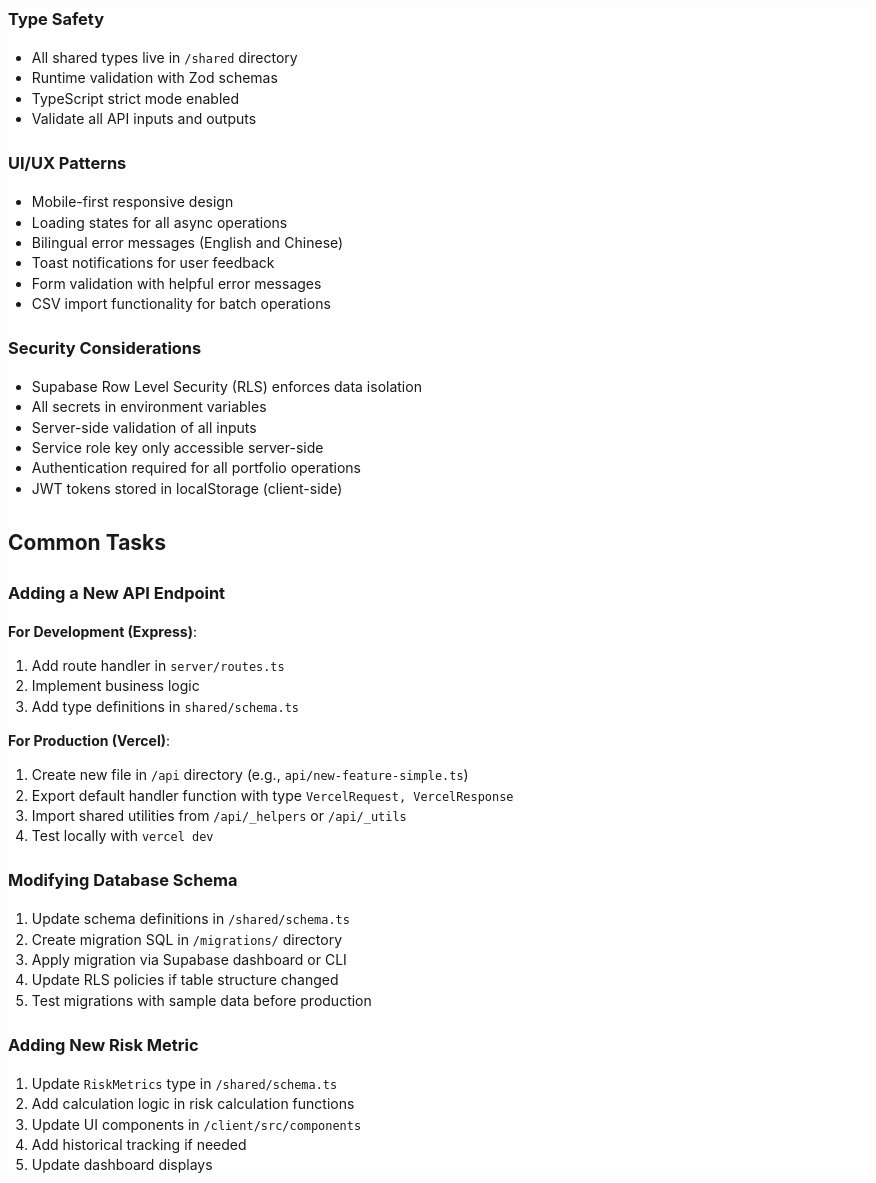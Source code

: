 ### Type Safety
- All shared types live in `/shared` directory
- Runtime validation with Zod schemas
- TypeScript strict mode enabled
- Validate all API inputs and outputs

### UI/UX Patterns
- Mobile-first responsive design
- Loading states for all async operations
- Bilingual error messages (English and Chinese)
- Toast notifications for user feedback
- Form validation with helpful error messages
- CSV import functionality for batch operations

### Security Considerations
- Supabase Row Level Security (RLS) enforces data isolation
- All secrets in environment variables
- Server-side validation of all inputs
- Service role key only accessible server-side
- Authentication required for all portfolio operations
- JWT tokens stored in localStorage (client-side)

## Common Tasks

### Adding a New API Endpoint

**For Development (Express)**:
1. Add route handler in `server/routes.ts`
2. Implement business logic
3. Add type definitions in `shared/schema.ts`

**For Production (Vercel)**:
1. Create new file in `/api` directory (e.g., `api/new-feature-simple.ts`)
2. Export default handler function with type `VercelRequest, VercelResponse`
3. Import shared utilities from `/api/_helpers` or `/api/_utils`
4. Test locally with `vercel dev`

### Modifying Database Schema
1. Update schema definitions in `/shared/schema.ts`
2. Create migration SQL in `/migrations/` directory
3. Apply migration via Supabase dashboard or CLI
4. Update RLS policies if table structure changed
5. Test migrations with sample data before production

### Adding New Risk Metric
1. Update `RiskMetrics` type in `/shared/schema.ts`
2. Add calculation logic in risk calculation functions
3. Update UI components in `/client/src/components`
4. Add historical tracking if needed
5. Update dashboard displays
